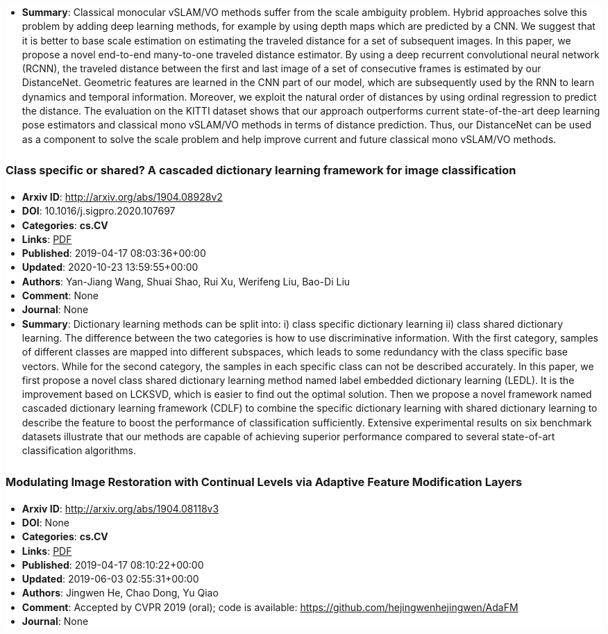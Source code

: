- **Summary**: Classical monocular vSLAM/VO methods suffer from the scale ambiguity problem. Hybrid approaches solve this problem by adding deep learning methods, for example by using depth maps which are predicted by a CNN. We suggest that it is better to base scale estimation on estimating the traveled distance for a set of subsequent images. In this paper, we propose a novel end-to-end many-to-one traveled distance estimator. By using a deep recurrent convolutional neural network (RCNN), the traveled distance between the first and last image of a set of consecutive frames is estimated by our DistanceNet. Geometric features are learned in the CNN part of our model, which are subsequently used by the RNN to learn dynamics and temporal information. Moreover, we exploit the natural order of distances by using ordinal regression to predict the distance. The evaluation on the KITTI dataset shows that our approach outperforms current state-of-the-art deep learning pose estimators and classical mono vSLAM/VO methods in terms of distance prediction. Thus, our DistanceNet can be used as a component to solve the scale problem and help improve current and future classical mono vSLAM/VO methods.



### Class specific or shared? A cascaded dictionary learning framework for image classification
- **Arxiv ID**: http://arxiv.org/abs/1904.08928v2
- **DOI**: 10.1016/j.sigpro.2020.107697
- **Categories**: **cs.CV**
- **Links**: [PDF](http://arxiv.org/pdf/1904.08928v2)
- **Published**: 2019-04-17 08:03:36+00:00
- **Updated**: 2020-10-23 13:59:55+00:00
- **Authors**: Yan-Jiang Wang, Shuai Shao, Rui Xu, Werifeng Liu, Bao-Di Liu
- **Comment**: None
- **Journal**: None
- **Summary**: Dictionary learning methods can be split into: i) class specific dictionary learning ii) class shared dictionary learning. The difference between the two categories is how to use discriminative information. With the first category, samples of different classes are mapped into different subspaces, which leads to some redundancy with the class specific base vectors. While for the second category, the samples in each specific class can not be described accurately. In this paper, we first propose a novel class shared dictionary learning method named label embedded dictionary learning (LEDL). It is the improvement based on LCKSVD, which is easier to find out the optimal solution. Then we propose a novel framework named cascaded dictionary learning framework (CDLF) to combine the specific dictionary learning with shared dictionary learning to describe the feature to boost the performance of classification sufficiently. Extensive experimental results on six benchmark datasets illustrate that our methods are capable of achieving superior performance compared to several state-of-art classification algorithms.



### Modulating Image Restoration with Continual Levels via Adaptive Feature Modification Layers
- **Arxiv ID**: http://arxiv.org/abs/1904.08118v3
- **DOI**: None
- **Categories**: **cs.CV**
- **Links**: [PDF](http://arxiv.org/pdf/1904.08118v3)
- **Published**: 2019-04-17 08:10:22+00:00
- **Updated**: 2019-06-03 02:55:31+00:00
- **Authors**: Jingwen He, Chao Dong, Yu Qiao
- **Comment**: Accepted by CVPR 2019 (oral); code is available:
  https://github.com/hejingwenhejingwen/AdaFM
- **Journal**: None
